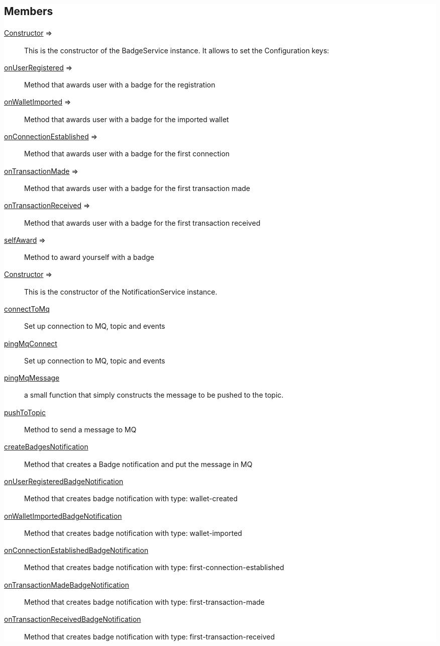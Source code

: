 ## Members

<dl>
<dt><a href="#Constructor">Constructor</a> ⇒</dt>
<dd><p>This is the constructor of the BadgeService instance.
It allows to set the Configuration keys:</p>
</dd>
<dt><a href="#onUserRegistered">onUserRegistered</a> ⇒</dt>
<dd><p>Method that awards user with a badge for the registration</p>
</dd>
<dt><a href="#onWalletImported">onWalletImported</a> ⇒</dt>
<dd><p>Method that awards user with a badge for the imported wallet</p>
</dd>
<dt><a href="#onConnectionEstablished">onConnectionEstablished</a> ⇒</dt>
<dd><p>Method that awards user with a badge for the first connection</p>
</dd>
<dt><a href="#onTransactionMade">onTransactionMade</a> ⇒</dt>
<dd><p>Method that awards user with a badge for the first transaction made</p>
</dd>
<dt><a href="#onTransactionReceived">onTransactionReceived</a> ⇒</dt>
<dd><p>Method that awards user with a badge for the first transaction received</p>
</dd>
<dt><a href="#selfAward">selfAward</a> ⇒</dt>
<dd><p>Method to award yourself with a badge</p>
</dd>
<dt><a href="#Constructor">Constructor</a> ⇒</dt>
<dd><p>This is the constructor of the NotificationService instance.</p>
</dd>
<dt><a href="#connectToMq">connectToMq</a></dt>
<dd><p>Set up connection to MQ, topic and events</p>
</dd>
<dt><a href="#pingMqConnect">pingMqConnect</a></dt>
<dd><p>Set up connection to MQ, topic and events</p>
</dd>
<dt><a href="#pingMqMessage">pingMqMessage</a></dt>
<dd><p>a small function that simply constructs the message
to be pushed to the topic.</p>
</dd>
<dt><a href="#pushToTopic">pushToTopic</a></dt>
<dd><p>Method to send a message to MQ</p>
</dd>
<dt><a href="#createBadgesNotification">createBadgesNotification</a></dt>
<dd><p>Method that creates a Badge notification and put the message in MQ</p>
</dd>
<dt><a href="#onUserRegisteredBadgeNotification">onUserRegisteredBadgeNotification</a></dt>
<dd><p>Method that creates badge notification with type: wallet-created</p>
</dd>
<dt><a href="#onWalletImportedBadgeNotification">onWalletImportedBadgeNotification</a></dt>
<dd><p>Method that creates badge notification with type: wallet-imported</p>
</dd>
<dt><a href="#onConnectionEstablishedBadgeNotification">onConnectionEstablishedBadgeNotification</a></dt>
<dd><p>Method that creates badge notification with type: first-connection-established</p>
</dd>
<dt><a href="#onTransactionMadeBadgeNotification">onTransactionMadeBadgeNotification</a></dt>
<dd><p>Method that creates badge notification with type: first-transaction-made</p>
</dd>
<dt><a href="#onTransactionReceivedBadgeNotification">onTransactionReceivedBadgeNotification</a></dt>
<dd><p>Method that creates badge notification with type: first-transaction-received</p>
</dd>
</dl>
